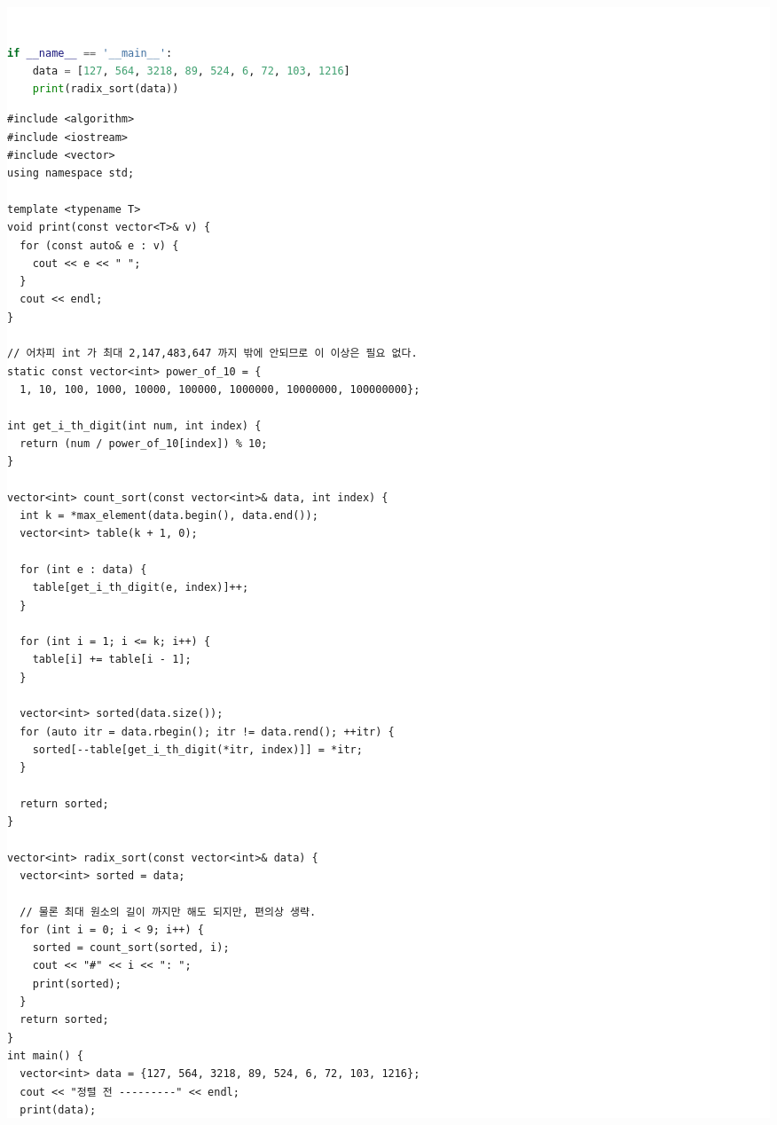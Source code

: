 ```py


if __name__ == '__main__':
    data = [127, 564, 3218, 89, 524, 6, 72, 103, 1216]
    print(radix_sort(data))
```

```cpp-formatted
#include <algorithm>
#include <iostream>
#include <vector>
using namespace std;

template <typename T>
void print(const vector<T>& v) {
  for (const auto& e : v) {
    cout << e << " ";
  }
  cout << endl;
}

// 어차피 int 가 최대 2,147,483,647 까지 밖에 안되므로 이 이상은 필요 없다.
static const vector<int> power_of_10 = {
  1, 10, 100, 1000, 10000, 100000, 1000000, 10000000, 100000000};

int get_i_th_digit(int num, int index) {
  return (num / power_of_10[index]) % 10;
}

vector<int> count_sort(const vector<int>& data, int index) {
  int k = *max_element(data.begin(), data.end());
  vector<int> table(k + 1, 0);

  for (int e : data) {
    table[get_i_th_digit(e, index)]++;
  }

  for (int i = 1; i <= k; i++) {
    table[i] += table[i - 1];
  }

  vector<int> sorted(data.size());
  for (auto itr = data.rbegin(); itr != data.rend(); ++itr) {
    sorted[--table[get_i_th_digit(*itr, index)]] = *itr;
  }

  return sorted;
}

vector<int> radix_sort(const vector<int>& data) {
  vector<int> sorted = data;

  // 물론 최대 원소의 길이 까지만 해도 되지만, 편의상 생략.
  for (int i = 0; i < 9; i++) {
    sorted = count_sort(sorted, i);
    cout << "#" << i << ": ";
    print(sorted);
  }
  return sorted;
}
int main() {
  vector<int> data = {127, 564, 3218, 89, 524, 6, 72, 103, 1216};
  cout << "정렬 전 ---------" << endl;
  print(data);
```